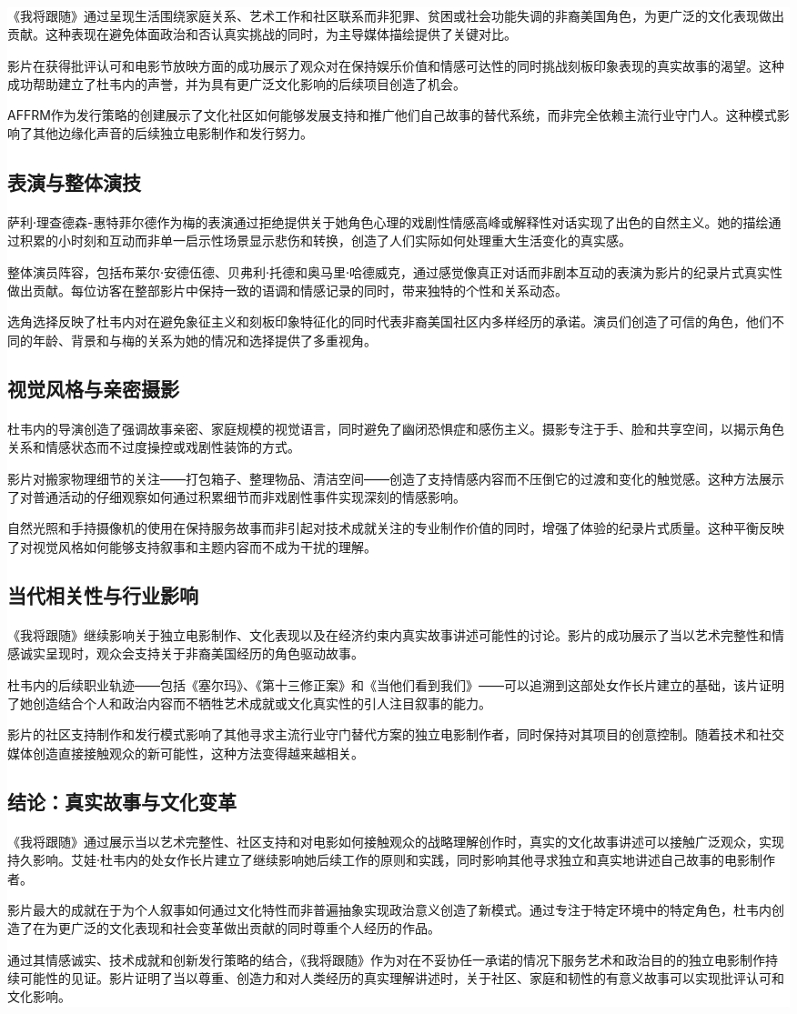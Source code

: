 《我将跟随》通过呈现生活围绕家庭关系、艺术工作和社区联系而非犯罪、贫困或社会功能失调的非裔美国角色，为更广泛的文化表现做出贡献。这种表现在避免体面政治和否认真实挑战的同时，为主导媒体描绘提供了关键对比。

影片在获得批评认可和电影节放映方面的成功展示了观众对在保持娱乐价值和情感可达性的同时挑战刻板印象表现的真实故事的渴望。这种成功帮助建立了杜韦内的声誉，并为具有更广泛文化影响的后续项目创造了机会。

AFFRM作为发行策略的创建展示了文化社区如何能够发展支持和推广他们自己故事的替代系统，而非完全依赖主流行业守门人。这种模式影响了其他边缘化声音的后续独立电影制作和发行努力。

## 表演与整体演技

萨利·理查德森-惠特菲尔德作为梅的表演通过拒绝提供关于她角色心理的戏剧性情感高峰或解释性对话实现了出色的自然主义。她的描绘通过积累的小时刻和互动而非单一启示性场景显示悲伤和转换，创造了人们实际如何处理重大生活变化的真实感。

整体演员阵容，包括布莱尔·安德伍德、贝弗利·托德和奥马里·哈德威克，通过感觉像真正对话而非剧本互动的表演为影片的纪录片式真实性做出贡献。每位访客在整部影片中保持一致的语调和情感记录的同时，带来独特的个性和关系动态。

选角选择反映了杜韦内对在避免象征主义和刻板印象特征化的同时代表非裔美国社区内多样经历的承诺。演员们创造了可信的角色，他们不同的年龄、背景和与梅的关系为她的情况和选择提供了多重视角。

## 视觉风格与亲密摄影

杜韦内的导演创造了强调故事亲密、家庭规模的视觉语言，同时避免了幽闭恐惧症和感伤主义。摄影专注于手、脸和共享空间，以揭示角色关系和情感状态而不过度操控或戏剧性装饰的方式。

影片对搬家物理细节的关注——打包箱子、整理物品、清洁空间——创造了支持情感内容而不压倒它的过渡和变化的触觉感。这种方法展示了对普通活动的仔细观察如何通过积累细节而非戏剧性事件实现深刻的情感影响。

自然光照和手持摄像机的使用在保持服务故事而非引起对技术成就关注的专业制作价值的同时，增强了体验的纪录片式质量。这种平衡反映了对视觉风格如何能够支持叙事和主题内容而不成为干扰的理解。

## 当代相关性与行业影响

《我将跟随》继续影响关于独立电影制作、文化表现以及在经济约束内真实故事讲述可能性的讨论。影片的成功展示了当以艺术完整性和情感诚实呈现时，观众会支持关于非裔美国经历的角色驱动故事。

杜韦内的后续职业轨迹——包括《塞尔玛》、《第十三修正案》和《当他们看到我们》——可以追溯到这部处女作长片建立的基础，该片证明了她创造结合个人和政治内容而不牺牲艺术成就或文化真实性的引人注目叙事的能力。

影片的社区支持制作和发行模式影响了其他寻求主流行业守门替代方案的独立电影制作者，同时保持对其项目的创意控制。随着技术和社交媒体创造直接接触观众的新可能性，这种方法变得越来越相关。

## 结论：真实故事与文化变革

《我将跟随》通过展示当以艺术完整性、社区支持和对电影如何接触观众的战略理解创作时，真实的文化故事讲述可以接触广泛观众，实现持久影响。艾娃·杜韦内的处女作长片建立了继续影响她后续工作的原则和实践，同时影响其他寻求独立和真实地讲述自己故事的电影制作者。

影片最大的成就在于为个人叙事如何通过文化特性而非普遍抽象实现政治意义创造了新模式。通过专注于特定环境中的特定角色，杜韦内创造了在为更广泛的文化表现和社会变革做出贡献的同时尊重个人经历的作品。

通过其情感诚实、技术成就和创新发行策略的结合，《我将跟随》作为对在不妥协任一承诺的情况下服务艺术和政治目的的独立电影制作持续可能性的见证。影片证明了当以尊重、创造力和对人类经历的真实理解讲述时，关于社区、家庭和韧性的有意义故事可以实现批评认可和文化影响。